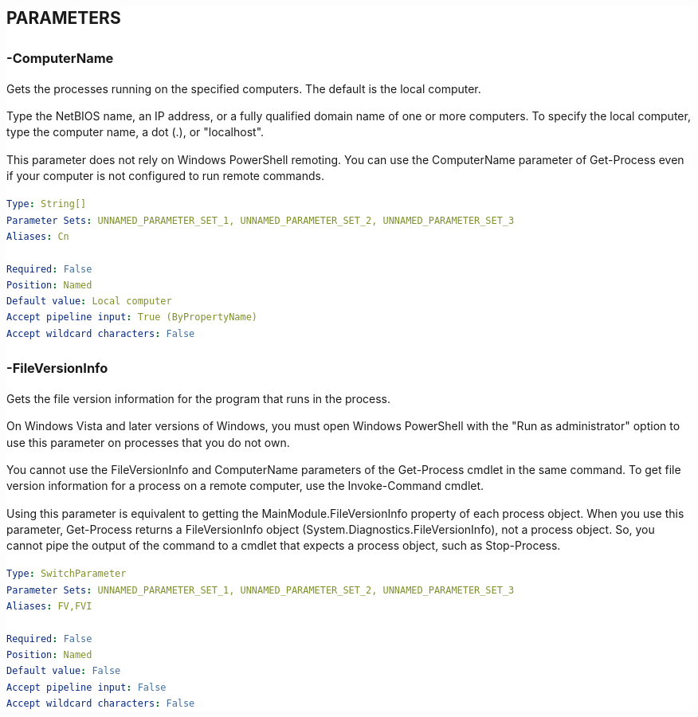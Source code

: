 ## PARAMETERS

### -ComputerName
Gets the processes running on the specified computers.
The default is the local computer.

Type the NetBIOS name, an IP address, or a fully qualified domain name of one or more computers.
To specify the local computer, type the computer name, a dot (.), or "localhost".

This parameter does not rely on Windows PowerShell remoting.
You can use the ComputerName parameter of Get-Process even if your computer is not configured to run remote commands.

```yaml
Type: String[]
Parameter Sets: UNNAMED_PARAMETER_SET_1, UNNAMED_PARAMETER_SET_2, UNNAMED_PARAMETER_SET_3
Aliases: Cn

Required: False
Position: Named
Default value: Local computer
Accept pipeline input: True (ByPropertyName)
Accept wildcard characters: False
```

### -FileVersionInfo
Gets the file version information for the program that runs in the process.

On Windows Vista and later versions of Windows, you must open Windows PowerShell with the "Run as administrator" option to use this parameter on processes that you do not own.

You cannot use the FileVersionInfo and ComputerName parameters of the Get-Process cmdlet in the same command.
To get file version information for a process on a remote computer, use the Invoke-Command cmdlet.

Using this parameter is equivalent to getting the MainModule.FileVersionInfo property of each process object.
When you use this parameter, Get-Process returns a FileVersionInfo object (System.Diagnostics.FileVersionInfo), not a process object.
So, you cannot pipe the output of the command to a cmdlet that expects a process object, such as Stop-Process.

```yaml
Type: SwitchParameter
Parameter Sets: UNNAMED_PARAMETER_SET_1, UNNAMED_PARAMETER_SET_2, UNNAMED_PARAMETER_SET_3
Aliases: FV,FVI

Required: False
Position: Named
Default value: False
Accept pipeline input: False
Accept wildcard characters: False
```
